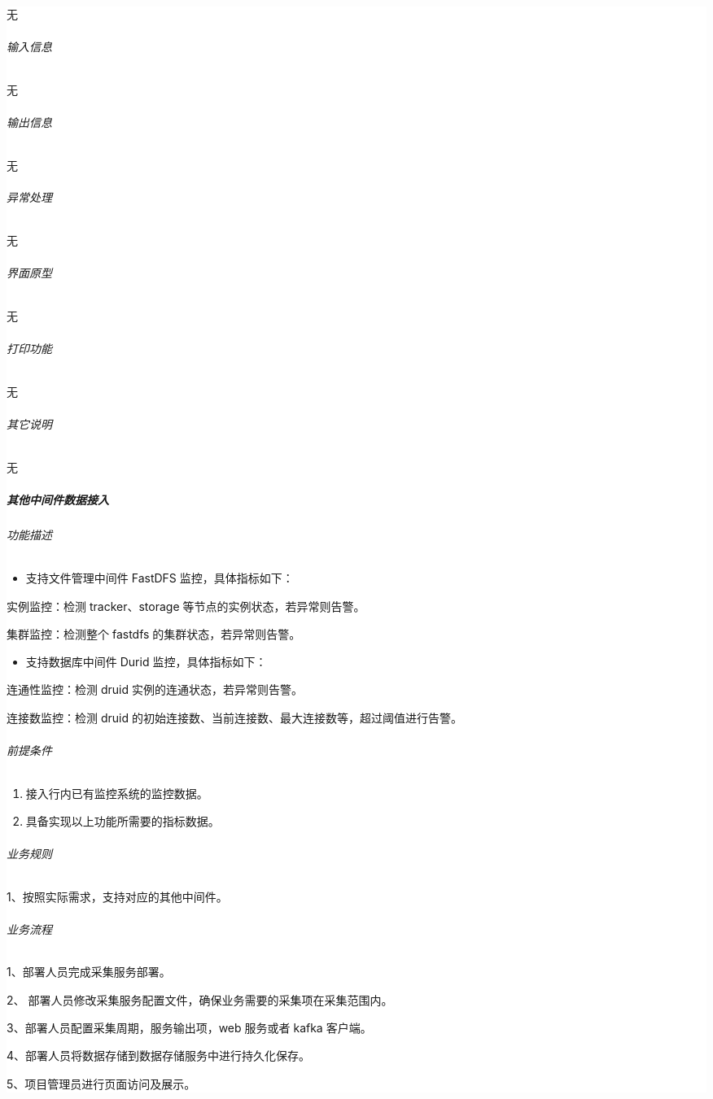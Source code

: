 无

###### 输入信息

无

###### 输出信息

无

###### 异常处理

无

###### 界面原型

无

###### 打印功能

无

###### 其它说明

无

##### 其他中间件数据接入

###### 功能描述

- 支持文件管理中间件 FastDFS 监控，具体指标如下：

实例监控：检测 tracker、storage 等节点的实例状态，若异常则告警。

集群监控：检测整个 fastdfs 的集群状态，若异常则告警。

- 支持数据库中间件 Durid 监控，具体指标如下：

连通性监控：检测 druid 实例的连通状态，若异常则告警。

连接数监控：检测 druid 的初始连接数、当前连接数、最大连接数等，超过阈值进行告警。

###### 前提条件

1.  接入行内已有监控系统的监控数据。

2.  具备实现以上功能所需要的指标数据。

###### 业务规则

1、按照实际需求，支持对应的其他中间件。

###### 业务流程

1、部署人员完成采集服务部署。

2、 部署人员修改采集服务配置文件，确保业务需要的采集项在采集范围内。

3、部署人员配置采集周期，服务输出项，web 服务或者 kafka 客户端。

4、部署人员将数据存储到数据存储服务中进行持久化保存。

5、项目管理员进行页面访问及展示。
